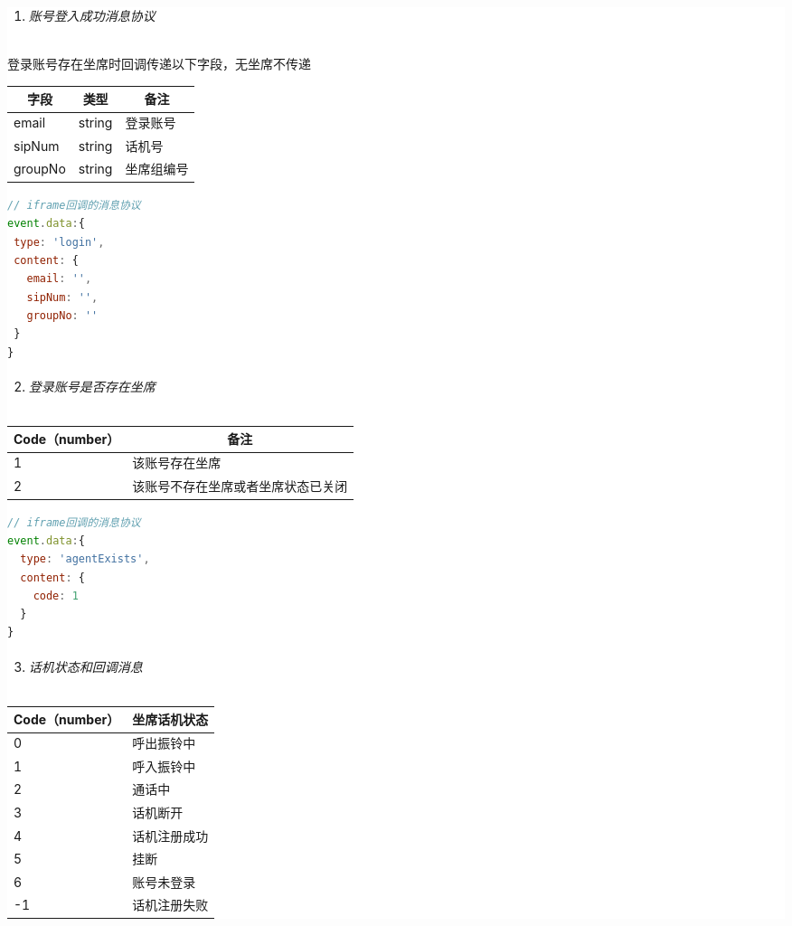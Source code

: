 
1. ###### 账号登入成功消息协议

  登录账号存在坐席时回调传递以下字段，无坐席不传递

  | 字段    | 类型   | 备注       |
  | ------- | ------ | ---------- |
  | email   | string | 登录账号   |
  | sipNum  | string | 话机号     |
  | groupNo | string | 坐席组编号 |

   ```js
  // iframe回调的消息协议
  event.data:{
    type: 'login',
    content: {
      email: '',
      sipNum: '',
      groupNo: ''    
    }
  }
   ```

2. ###### 登录账号是否存在坐席

  | Code（number） | 备注                               |
  | -------------- | ---------------------------------- |
  | 1              | 该账号存在坐席                     |
  | 2              | 该账号不存在坐席或者坐席状态已关闭 |

  ```js
  // iframe回调的消息协议
  event.data:{
    type: 'agentExists',
    content: {
      code: 1
    }
  }
  ```

3. ###### 话机状态和回调消息

  | Code（number） | 坐席话机状态 |
  | -------------- | ------------ |
  | 0              | 呼出振铃中   |
  | 1              | 呼入振铃中   |
  | 2              | 通话中       |
  | 3              | 话机断开     |
  | 4              | 话机注册成功 |
  | 5              | 挂断         |
  | 6              | 账号未登录   |
  | -1             | 话机注册失败 |
